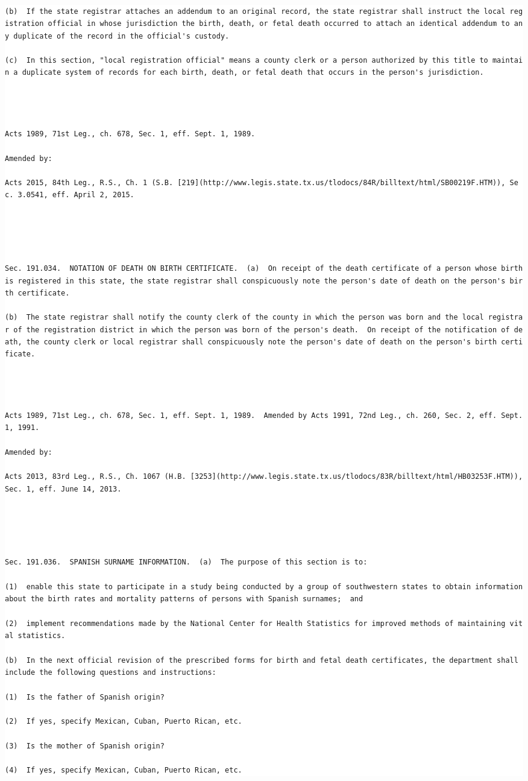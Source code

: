     (b)  If the state registrar attaches an addendum to an original record, the state registrar shall instruct the local registration official in whose jurisdiction the birth, death, or fetal death occurred to attach an identical addendum to any duplicate of the record in the official's custody.
    
    (c)  In this section, "local registration official" means a county clerk or a person authorized by this title to maintain a duplicate system of records for each birth, death, or fetal death that occurs in the person's jurisdiction.
    
    
    
    
    Acts 1989, 71st Leg., ch. 678, Sec. 1, eff. Sept. 1, 1989.
    
    Amended by: 
    
    Acts 2015, 84th Leg., R.S., Ch. 1 (S.B. [219](http://www.legis.state.tx.us/tlodocs/84R/billtext/html/SB00219F.HTM)), Sec. 3.0541, eff. April 2, 2015.
    
    
    
    
    
    Sec. 191.034.  NOTATION OF DEATH ON BIRTH CERTIFICATE.  (a)  On receipt of the death certificate of a person whose birth is registered in this state, the state registrar shall conspicuously note the person's date of death on the person's birth certificate.
    
    (b)  The state registrar shall notify the county clerk of the county in which the person was born and the local registrar of the registration district in which the person was born of the person's death.  On receipt of the notification of death, the county clerk or local registrar shall conspicuously note the person's date of death on the person's birth certificate.
    
    
    
    
    Acts 1989, 71st Leg., ch. 678, Sec. 1, eff. Sept. 1, 1989.  Amended by Acts 1991, 72nd Leg., ch. 260, Sec. 2, eff. Sept. 1, 1991.
    
    Amended by: 
    
    Acts 2013, 83rd Leg., R.S., Ch. 1067 (H.B. [3253](http://www.legis.state.tx.us/tlodocs/83R/billtext/html/HB03253F.HTM)), Sec. 1, eff. June 14, 2013.
    
    
    
    
    
    Sec. 191.036.  SPANISH SURNAME INFORMATION.  (a)  The purpose of this section is to:
    
    (1)  enable this state to participate in a study being conducted by a group of southwestern states to obtain information about the birth rates and mortality patterns of persons with Spanish surnames;  and
    
    (2)  implement recommendations made by the National Center for Health Statistics for improved methods of maintaining vital statistics.
    
    (b)  In the next official revision of the prescribed forms for birth and fetal death certificates, the department shall include the following questions and instructions:
    
    (1)  Is the father of Spanish origin?
    
    (2)  If yes, specify Mexican, Cuban, Puerto Rican, etc.
    
    (3)  Is the mother of Spanish origin?
    
    (4)  If yes, specify Mexican, Cuban, Puerto Rican, etc.
    